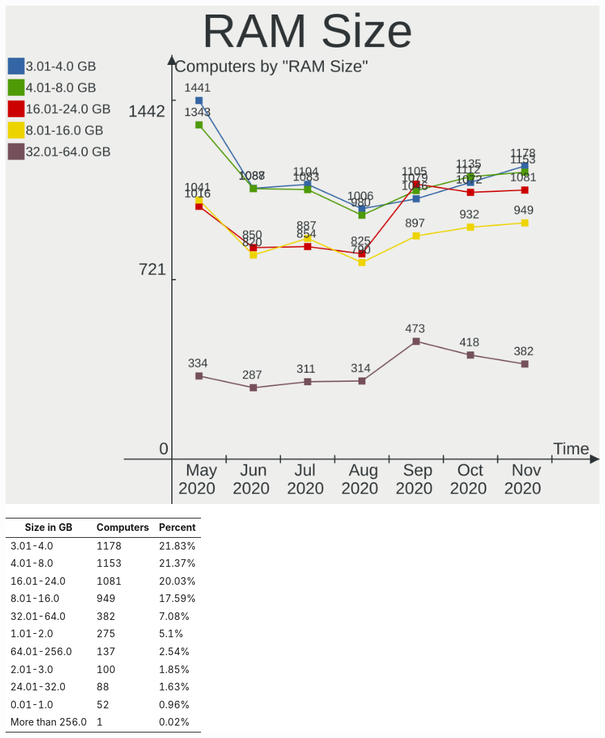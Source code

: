 ![RAM Size](./All/images/line_chart/node_ram_total.svg)

| Size in GB      | Computers | Percent |
|-----------------|-----------|---------|
| 3.01-4.0        | 1178      | 21.83%  |
| 4.01-8.0        | 1153      | 21.37%  |
| 16.01-24.0      | 1081      | 20.03%  |
| 8.01-16.0       | 949       | 17.59%  |
| 32.01-64.0      | 382       | 7.08%   |
| 1.01-2.0        | 275       | 5.1%    |
| 64.01-256.0     | 137       | 2.54%   |
| 2.01-3.0        | 100       | 1.85%   |
| 24.01-32.0      | 88        | 1.63%   |
| 0.01-1.0        | 52        | 0.96%   |
| More than 256.0 | 1         | 0.02%   |
